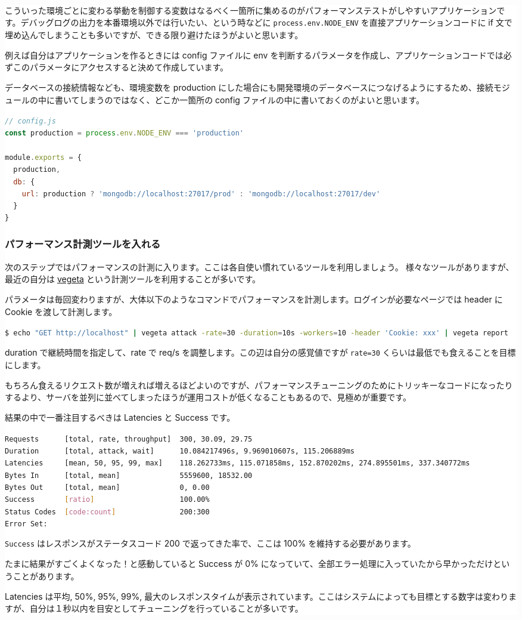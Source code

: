こういった環境ごとに変わる挙動を制御する変数はなるべく一箇所に集めるのがパフォーマンステストがしやすいアプリケーションです。デバッグログの出力を本番環境以外では行いたい、という時などに `process.env.NODE_ENV` を直接アプリケーションコードに if 文で埋め込んでしまうことも多いですが、できる限り避けたほうがよいと思います。

例えば自分はアプリケーションを作るときには config ファイルに env を判断するパラメータを作成し、アプリケーションコードでは必ずこのパラメータにアクセスすると決めて作成しています。

データベースの接続情報なども、環境変数を production にした場合にも開発環境のデータベースにつなげるようにするため、接続モジュールの中に書いてしまうのではなく、どこか一箇所の config ファイルの中に書いておくのがよいと思います。

```js
// config.js
const production = process.env.NODE_ENV === 'production'

module.exports = {
  production,
  db: {
    url: production ? 'mongodb://localhost:27017/prod' : 'mongodb://localhost:27017/dev'
  }
}
```

### パフォーマンス計測ツールを入れる

次のステップではパフォーマンスの計測に入ります。ここは各自使い慣れているツールを利用しましょう。
様々なツールがありますが、最近の自分は [vegeta](https://github.com/tsenart/vegeta) という計測ツールを利用することが多いです。

パラメータは毎回変わりますが、大体以下のようなコマンドでパフォーマンスを計測します。ログインが必要なページでは header に Cookie を渡して計測します。

```bash
$ echo "GET http://localhost" | vegeta attack -rate=30 -duration=10s -workers=10 -header 'Cookie: xxx' | vegeta report
```

duration で継続時間を指定して、rate で req/s を調整します。この辺は自分の感覚値ですが `rate=30` くらいは最低でも食えることを目標にします。

もちろん食えるリクエスト数が増えれば増えるほどよいのですが、パフォーマンスチューニングのためにトリッキーなコードになったりするより、サーバを並列に並べてしまったほうが運用コストが低くなることもあるので、見極めが重要です。

結果の中で一番注目するべきは Latencies と Success です。

```bash
Requests      [total, rate, throughput]  300, 30.09, 29.75
Duration      [total, attack, wait]      10.084217496s, 9.969010607s, 115.206889ms
Latencies     [mean, 50, 95, 99, max]    118.262733ms, 115.071858ms, 152.870202ms, 274.895501ms, 337.340772ms
Bytes In      [total, mean]              5559600, 18532.00
Bytes Out     [total, mean]              0, 0.00
Success       [ratio]                    100.00%
Status Codes  [code:count]               200:300
Error Set:
```

`Success` はレスポンスがステータスコード 200 で返ってきた率で、ここは 100% を維持する必要があります。

たまに結果がすごくよくなった！と感動していると Success が 0% になっていて、全部エラー処理に入っていたから早かっただけということがあります。

Latencies は平均, 50%, 95%, 99%, 最大のレスポンスタイムが表示されています。ここはシステムによっても目標とする数字は変わりますが、自分は１秒以内を目安としてチューニングを行っていることが多いです。
